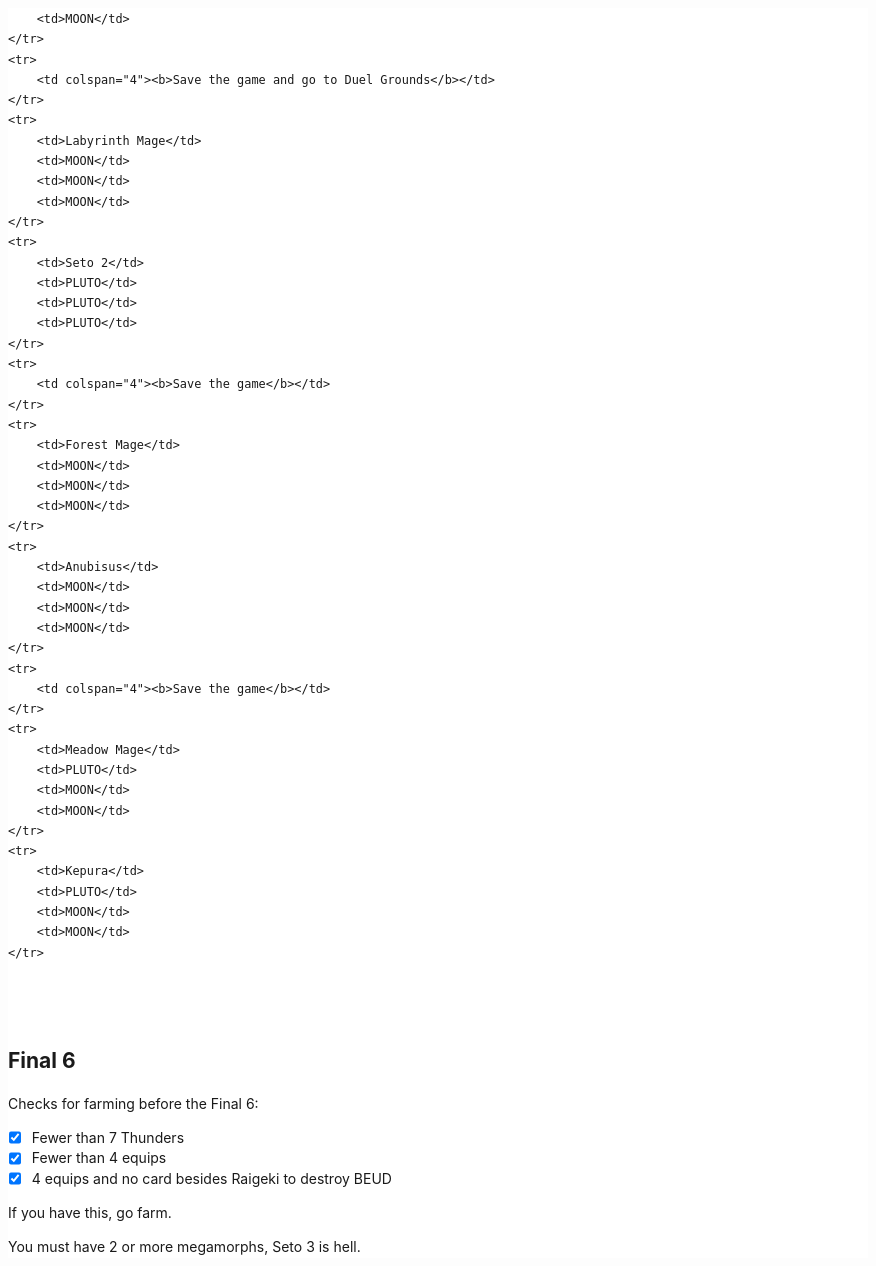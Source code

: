         <td>MOON</td>
    </tr>
    <tr>
        <td colspan="4"><b>Save the game and go to Duel Grounds</b></td>
    </tr>
    <tr>
        <td>Labyrinth Mage</td>
        <td>MOON</td>
        <td>MOON</td>
        <td>MOON</td>
    </tr>
    <tr>
        <td>Seto 2</td>
        <td>PLUTO</td>
        <td>PLUTO</td>
        <td>PLUTO</td>
    </tr>
    <tr>
        <td colspan="4"><b>Save the game</b></td>
    </tr>
    <tr>
        <td>Forest Mage</td>
        <td>MOON</td>
        <td>MOON</td>
        <td>MOON</td>
    </tr>
    <tr>
        <td>Anubisus</td>
        <td>MOON</td>
        <td>MOON</td>
        <td>MOON</td>
    </tr>
    <tr>
        <td colspan="4"><b>Save the game</b></td>
    </tr>
    <tr>
        <td>Meadow Mage</td>
        <td>PLUTO</td>
        <td>MOON</td>
        <td>MOON</td>
    </tr>
    <tr>
        <td>Kepura</td>
        <td>PLUTO</td>
        <td>MOON</td>
        <td>MOON</td>
    </tr>

</table>

<br>
<br>

## Final 6

Checks for farming before the Final 6:

- [x] Fewer than 7 Thunders
- [x] Fewer than 4 equips
- [x] 4 equips and no card besides Raigeki to destroy BEUD

If you have this, go farm.

You must have 2 or more megamorphs, Seto 3 is hell.
